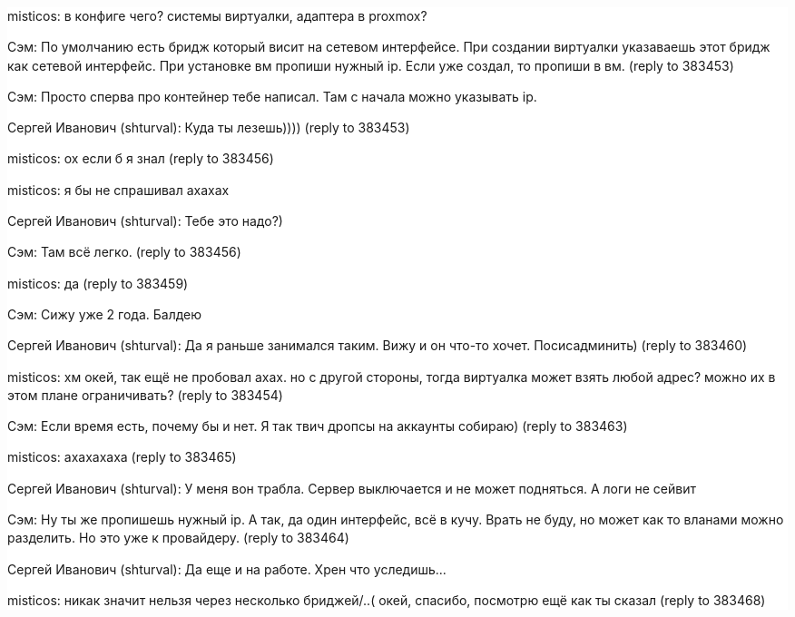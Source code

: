 misticos: в конфиге чего? системы виртуалки, адаптера в proxmox?

Сэм: По умолчанию есть бридж который висит на сетевом интерфейсе. При создании виртуалки указаваешь этот бридж как сетевой интерфейс. При установке вм пропиши нужный ip. Если уже создал, то пропиши в вм. (reply to 383453)

Сэм: Просто сперва про контейнер тебе написал. Там с начала можно указывать ip.

Сергей Иванович (shturval): Куда ты лезешь)))) (reply to 383453)

misticos: ох если б я знал (reply to 383456)

misticos: я бы не спрашивал ахахах

Сергей Иванович (shturval): Тебе это надо?)

Сэм: Там всё легко. (reply to 383456)

misticos: да (reply to 383459)

Сэм: Сижу уже 2 года. Балдею

Сергей Иванович (shturval): Да я раньше занимался таким. Вижу и он что-то хочет. Посисадминить) (reply to 383460)

misticos: хм окей, так ещё не пробовал ахах. но с другой стороны, тогда виртуалка может взять любой адрес? можно их в этом плане ограничивать? (reply to 383454)

Сэм: Если время есть, почему бы и нет. Я так твич дропсы на аккаунты собираю) (reply to 383463)

misticos: ахахахаха (reply to 383465)

Сергей Иванович (shturval): У меня вон трабла. Сервер выключается и не может подняться. А логи не сейвит

Сэм: Ну ты же пропишешь нужный ip. А так, да один интерфейс, всё в кучу. Врать не буду, но может как то вланами можно разделить. Но это уже к провайдеру. (reply to 383464)

Сергей Иванович (shturval): Да еще и на работе. Хрен что уследишь...

misticos: никак значит нельзя через несколько бриджей/..( окей, спасибо, посмотрю ещё как ты сказал (reply to 383468)

